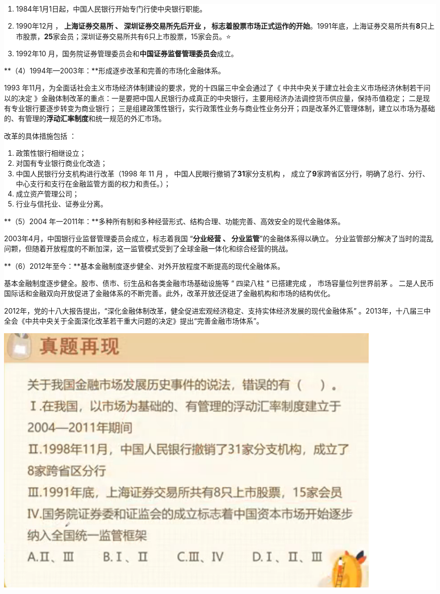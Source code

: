 1. 1984年1月1日起，中国人民银行开始专门行使中央银行职能。

2. 1990年12月 ， **上海证券交易所 、 深圳证券交易所先后开业 ， 标志着股票市场正式运作的开始**。1991年底，上海证券交易所共有**8**只上市股票，**25**家会员；深圳证券交易所共有6只上市股票，15家会员。:star:

3. 1992年10 月，国务院证券管理委员会和**中国证券监督管理委员会**成立。

    

**（4）1994年—2003年：**形成逐步改革和完善的市场化金融体系。

1993 年11月，为全面话社会主义市场经济体制建设的要求，党的十四届三中全会通过了《 中共中央关于建立社会主义市场经济休制若干问以的决定 》金融体制改革的重点：一是要把中国人民银行办成真正的中央银行，主要用经济办法调控货币供应量，保持币值稳定； 二是现有专业银行要逐步转变为商业银行； 三是组建政策性银行，实行政策性业务与商业性业务分开；四是改革外汇管理体制，建立以市场为基础的、有管理的**浮动汇率制度**和统一规范的外汇市场。

改革的具体措施包括 ：

1.  政策性银行相继设立；
2. 对国有专业银行商业化改造；
3. 中国人民银行分支机构进行改革（1998 年 11 月 ， 中国人民眼行撤销了**31**家分支机构 ， 成立了**9**家跨省区分行，明确了总行、分行、中心支行和支行在金融监管方面的权力和责任。）；
4. 成立资产管理公司；
5. 行业与信托业、证券业分离。



**（5）2004 年一2011年：**多种所有制和多种经营形式、结构合理、功能完善、高效安全的现代金融体系。

2003年4月，中国银行业监督管理委员会成立，标志着我国 “**分业经营 、 分业监管**”的金融体系得以确立。 分业监管部分解决了当时的混乱问颗，但随着开放程度的不断加深，这一监管模式受到了全球金融一体化和综合经营的挑战。



**（6）2012年至今：**基本金融制度逐步健全、对外开放程度不断提高的现代全融体系。

基本金融制度逐步健全。股市、债市、衍生品和各类金融市场基础设施等 “ 四梁八柱 “ 已搭建完成 ， 市场容量位列世界前茅 。 二是人民币国际话和金融双向开放促进了金融体系的不断完善。此外，改革开放还促进了金融机构和市场的结构优化。

2012年，党的十八大报告提出，“深化金融体制改革，健全促进宏观经济稳定、支持实体经济发展的现代金融体系” 。2013年，十八届三中全会《中共中央关于全面深化改革若干重大问题的决定》提出“完善金融市场体系”。

![image-20221123010617325](./images/image-20221123010617325.png)
